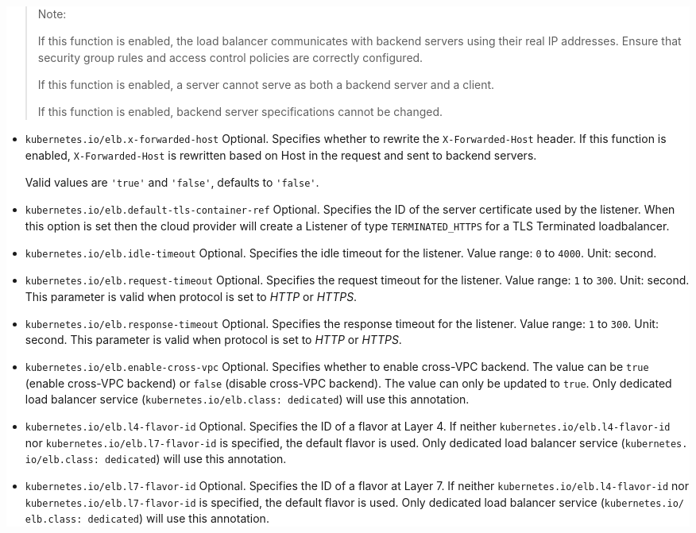   > Note:
  > 
  > If this function is enabled, the load balancer communicates with backend servers using their real IP addresses. 
  > Ensure that security group rules and access control policies are correctly configured.
  > 
  > If this function is enabled, a server cannot serve as both a backend server and a client.
  > 
  > If this function is enabled, backend server specifications cannot be changed.

* `kubernetes.io/elb.x-forwarded-host` Optional. Specifies whether to rewrite the `X-Forwarded-Host` header.
  If this function is enabled, `X-Forwarded-Host` is rewritten based on Host in the request and sent to backend servers.

  Valid values are `'true'` and `'false'`, defaults to `'false'`.

* `kubernetes.io/elb.default-tls-container-ref` Optional. Specifies the ID of the server certificate used by the
  listener.
  When this option is set then the cloud provider will create a Listener of type `TERMINATED_HTTPS` for a TLS Terminated
  loadbalancer.

* `kubernetes.io/elb.idle-timeout` Optional. Specifies the idle timeout for the listener. Value range: `0` to `4000`.
  Unit: second.

* `kubernetes.io/elb.request-timeout` Optional. Specifies the request timeout for the listener. Value range: `1`
  to `300`.
  Unit: second. This parameter is valid when protocol is set to *HTTP* or *HTTPS*.

* `kubernetes.io/elb.response-timeout` Optional. Specifies the response timeout for the listener. Value range: `1`
  to `300`.
  Unit: second. This parameter is valid when protocol is set to *HTTP* or *HTTPS*.

* `kubernetes.io/elb.enable-cross-vpc` Optional. Specifies whether to enable cross-VPC backend.
  The value can be `true` (enable cross-VPC backend) or `false` (disable cross-VPC backend).
  The value can only be updated to `true`.
  Only dedicated load balancer service (`kubernetes.io/elb.class: dedicated`) will use this annotation.

* `kubernetes.io/elb.l4-flavor-id` Optional. Specifies the ID of a flavor at Layer 4.
  If neither `kubernetes.io/elb.l4-flavor-id` nor `kubernetes.io/elb.l7-flavor-id` is specified,
  the default flavor is used.
  Only dedicated load balancer service (`kubernetes.io/elb.class: dedicated`) will use this annotation.

* `kubernetes.io/elb.l7-flavor-id` Optional. Specifies the ID of a flavor at Layer 7.
  If neither `kubernetes.io/elb.l4-flavor-id` nor `kubernetes.io/elb.l7-flavor-id` is specified,
  the default flavor is used.
  Only dedicated load balancer service (`kubernetes.io/elb.class: dedicated`) will use this annotation.
